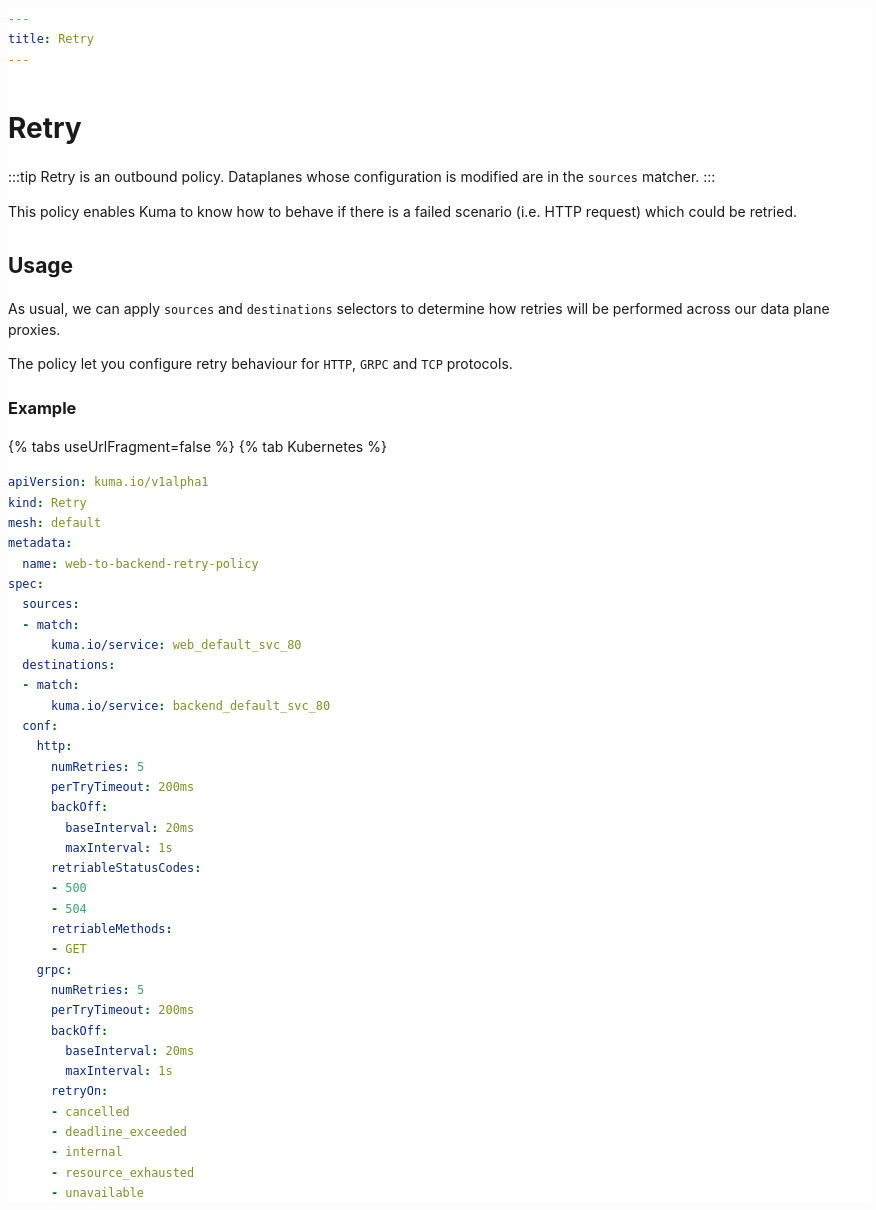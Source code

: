 ```yaml
---
title: Retry
---
```

# Retry

:::tip
Retry is an outbound policy. Dataplanes whose configuration is modified are in the `sources` matcher.
:::

This policy enables Kuma to know how to behave if there is a failed scenario (i.e. HTTP request) which could be retried.

## Usage

As usual, we can apply `sources` and `destinations` selectors to determine how retries will be performed across our data plane proxies.

The policy let you configure retry behaviour for `HTTP`, `GRPC` and `TCP` protocols.

### Example

{% tabs useUrlFragment=false %}
{% tab Kubernetes %}
```yaml
apiVersion: kuma.io/v1alpha1
kind: Retry
mesh: default
metadata:
  name: web-to-backend-retry-policy
spec:
  sources:
  - match:
      kuma.io/service: web_default_svc_80
  destinations:
  - match:
      kuma.io/service: backend_default_svc_80
  conf:
    http:
      numRetries: 5
      perTryTimeout: 200ms
      backOff:
        baseInterval: 20ms
        maxInterval: 1s
      retriableStatusCodes:
      - 500
      - 504
      retriableMethods:
      - GET
    grpc:
      numRetries: 5
      perTryTimeout: 200ms
      backOff:
        baseInterval: 20ms
        maxInterval: 1s
      retryOn:
      - cancelled
      - deadline_exceeded
      - internal
      - resource_exhausted
      - unavailable
```
